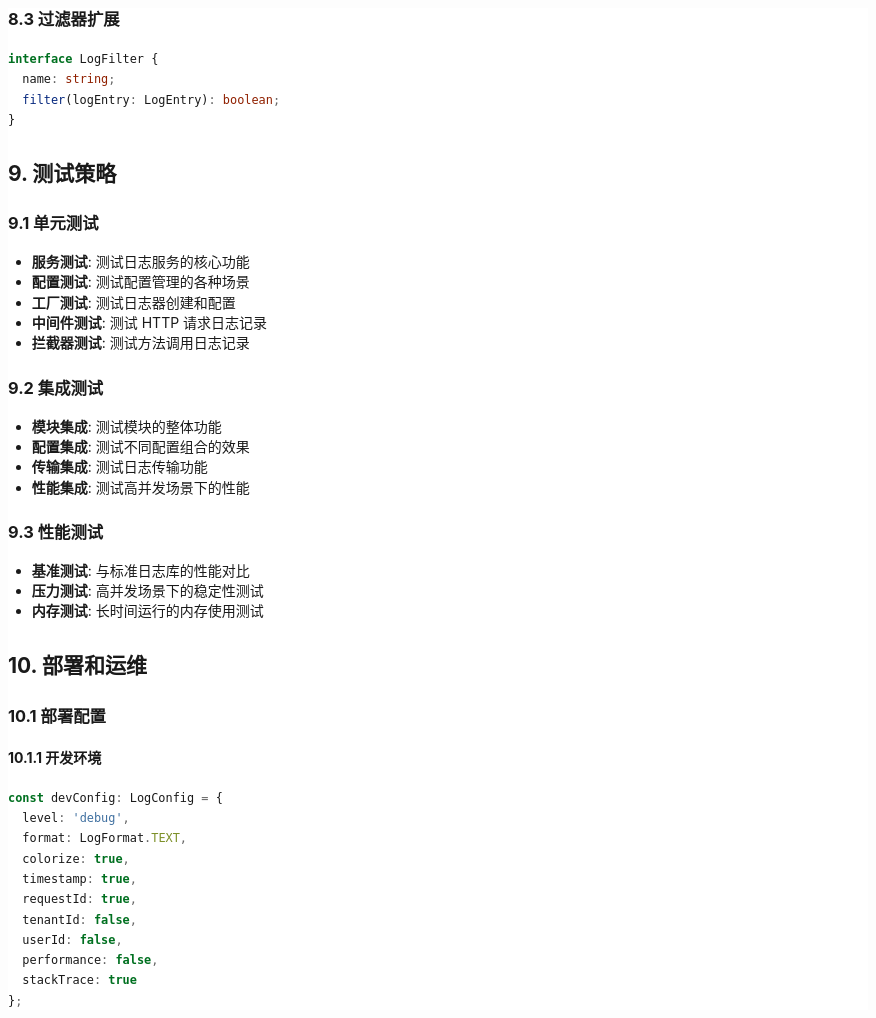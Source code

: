 ### 8.3 过滤器扩展

```typescript
interface LogFilter {
  name: string;
  filter(logEntry: LogEntry): boolean;
}
```

## 9. 测试策略

### 9.1 单元测试

- **服务测试**: 测试日志服务的核心功能
- **配置测试**: 测试配置管理的各种场景
- **工厂测试**: 测试日志器创建和配置
- **中间件测试**: 测试 HTTP 请求日志记录
- **拦截器测试**: 测试方法调用日志记录

### 9.2 集成测试

- **模块集成**: 测试模块的整体功能
- **配置集成**: 测试不同配置组合的效果
- **传输集成**: 测试日志传输功能
- **性能集成**: 测试高并发场景下的性能

### 9.3 性能测试

- **基准测试**: 与标准日志库的性能对比
- **压力测试**: 高并发场景下的稳定性测试
- **内存测试**: 长时间运行的内存使用测试

## 10. 部署和运维

### 10.1 部署配置

#### 10.1.1 开发环境

```typescript
const devConfig: LogConfig = {
  level: 'debug',
  format: LogFormat.TEXT,
  colorize: true,
  timestamp: true,
  requestId: true,
  tenantId: false,
  userId: false,
  performance: false,
  stackTrace: true
};
```
